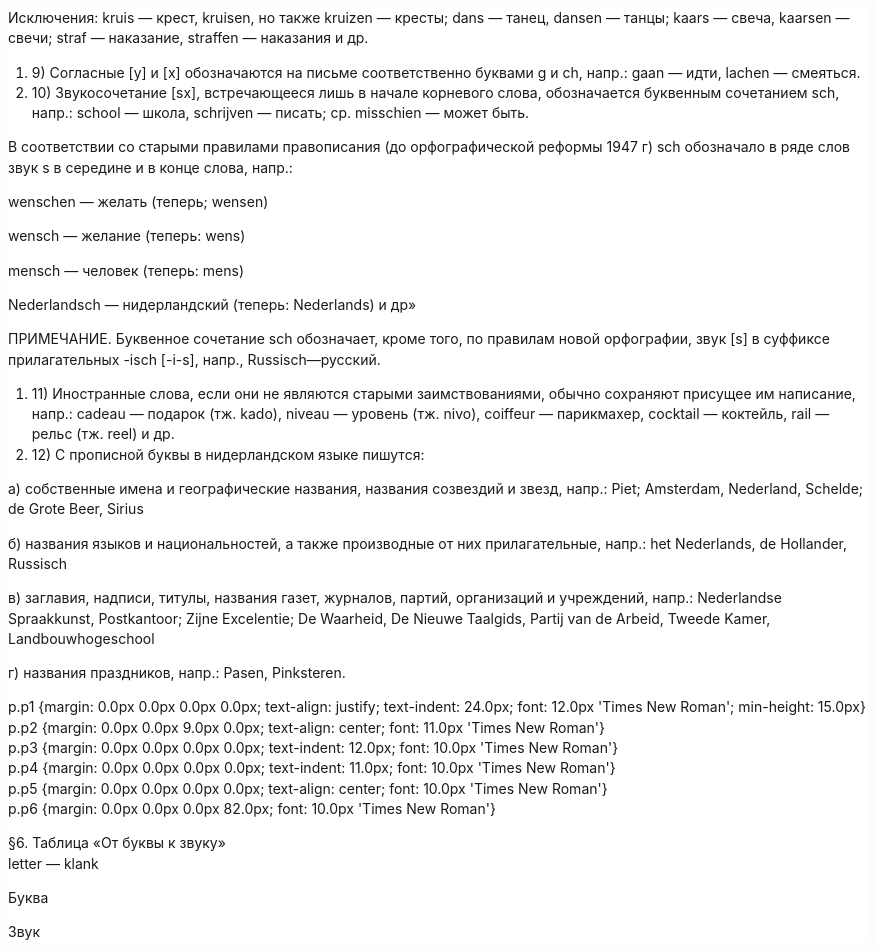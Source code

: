 Исключения: kruis — крест, kruisen, но также kruizen — кресты; dans — танец, dansen — танцы; kaars — свеча, kaarsen — свечи; straf — наказание, straffen — наказания и др.

1. 9\) Согласные \[у\] и \[х\] обозначаются на письме соответственно буквами g и ch, напр.: gaan — идти, lachen — смеяться.
2. 10\) Звукосочетание \[sx\], встречающееся лишь в начале корневого слова, обозначается буквенным сочетанием sch, напр.: school — школа, schrijven — писать; ср. misschien — может быть.

В соответствии со старыми правилами правописания \(до орфографической реформы 1947 г\) sch обозначало в ряде слов звук s в середине и в конце слова, напр.:

wenschen — желать \(теперь; wensen\)

wensch — желание \(теперь: wens\)

mensch — человек \(теперь: mens\)

Nederlandsch — нидерландский \(теперь: Nederlands\) и др»

ПРИМЕЧАНИЕ. Буквенное сочетание sch обозначает, кроме того, по правилам новой орфографии, звук \[s\] в суффиксе прилагательных -isch \[-i-s\], напр., Russisch—русский.

1. 11\) Иностранные слова, если они не являются старыми заимствованиями, обычно сохраняют присущее им написание, напр.: cadeau — подарок \(тж. kado\), niveau — уровень \(тж. nivo\), coiffeur — парикмахер, cocktail — коктейль, rail — рельс \(тж. reel\) и др.
2. 12\) С прописной буквы в нидерландском языке пишутся:

а\) собственные имена и географические названия, названия созвездий и звезд, напр.: Piet; Amsterdam, Nederland, Schelde; de Grote Beer, Sirius

б\) названия языков и национальностей, а также производные от них прилагательные, напр.: het Nederlands, de Hollander, Russisch

в\) заглавия, надписи, титулы, названия газет, журналов, партий, организаций и учреждений, напр.: Nederlandse Spraakkunst, Postkantoor; Zijne Excelentie; De Waarheid, De Nieuwe Taalgids, Partij van de Arbeid, Tweede Kamer, Landbouwhogeschool

г\) названия праздников, напр.: Pasen, Pinksteren.







  
p.p1 {margin: 0.0px 0.0px 0.0px 0.0px; text-align: justify; text-indent: 24.0px; font: 12.0px 'Times New Roman'; min-height: 15.0px}  
p.p2 {margin: 0.0px 0.0px 9.0px 0.0px; text-align: center; font: 11.0px 'Times New Roman'}  
p.p3 {margin: 0.0px 0.0px 0.0px 0.0px; text-indent: 12.0px; font: 10.0px 'Times New Roman'}  
p.p4 {margin: 0.0px 0.0px 0.0px 0.0px; text-indent: 11.0px; font: 10.0px 'Times New Roman'}  
p.p5 {margin: 0.0px 0.0px 0.0px 0.0px; text-align: center; font: 10.0px 'Times New Roman'}  
p.p6 {margin: 0.0px 0.0px 0.0px 82.0px; font: 10.0px 'Times New Roman'}  


§6. Таблица «От буквы к звуку»  
 letter — klank

Буква

Звук
